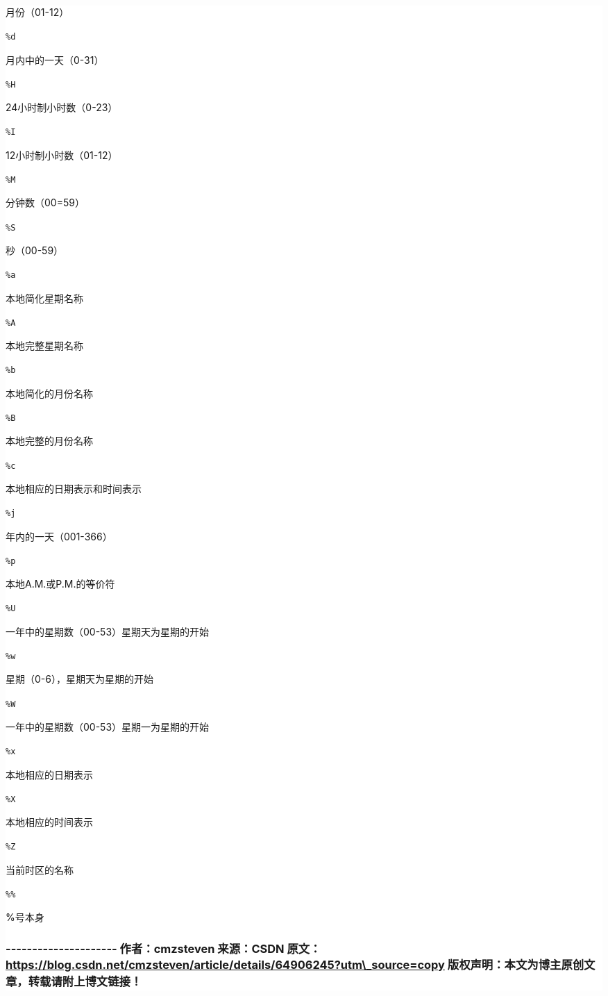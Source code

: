 月份（01-12）

`%d`

月内中的一天（0-31）

`%H`

24小时制小时数（0-23）

`%I`

12小时制小时数（01-12）

`%M`

分钟数（00=59）

`%S`

秒（00-59）

`%a`

本地简化星期名称

`%A`

本地完整星期名称

`%b`

本地简化的月份名称

`%B`

本地完整的月份名称

`%c`

本地相应的日期表示和时间表示

`%j`

年内的一天（001-366）

`%p`

本地A.M.或P.M.的等价符

`%U`

一年中的星期数（00-53）星期天为星期的开始

`%w`

星期（0-6），星期天为星期的开始

`%W`

一年中的星期数（00-53）星期一为星期的开始

`%x`

本地相应的日期表示

`%X`

本地相应的时间表示

`%Z`

当前时区的名称

`%%`

%号本身

### \--------------------- 作者：cmzsteven 来源：CSDN 原文：https://blog.csdn.net/cmzsteven/article/details/64906245?utm\_source=copy 版权声明：本文为博主原创文章，转载请附上博文链接！